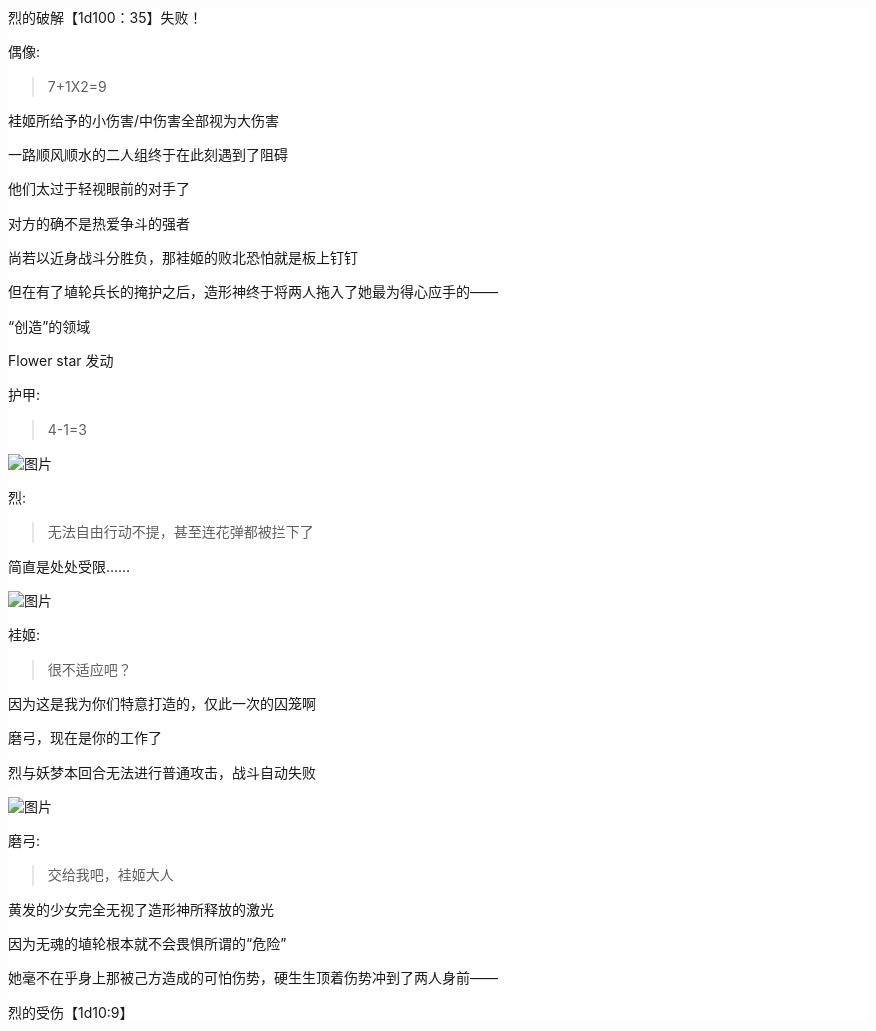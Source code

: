 烈的破解【1d100：35】失败！



偶像:
> 7+1X2=9

袿姬所给予的小伤害/中伤害全部视为大伤害



一路顺风顺水的二人组终于在此刻遇到了阻碍

他们太过于轻视眼前的对手了

对方的确不是热爱争斗的强者

尚若以近身战斗分胜负，那袿姬的败北恐怕就是板上钉钉

但在有了埴轮兵长的掩护之后，造形神终于将两人拖入了她最为得心应手的——

“创造”的领域



Flower star 发动

护甲:
> 4-1=3

![图片](http://tiebapic.baidu.com/forum/w%3D580/sign=b76e1004144f78f0800b9afb49300a83/1cb0a8af2edda3cc305a367016e93901203f92ae.jpg)

烈:
> 无法自由行动不提，甚至连花弹都被拦下了

简直是处处受限……

![图片](http://tiebapic.baidu.com/forum/w%3D580/sign=f4fefe54ca54564ee565e43183df9cde/558e7ff40ad162d94f79a05b06dfa9ec8b13cd6d.jpg)

袿姬:
> 很不适应吧？

因为这是我为你们特意打造的，仅此一次的囚笼啊

磨弓，现在是你的工作了



烈与妖梦本回合无法进行普通攻击，战斗自动失败

![图片](http://tiebapic.baidu.com/forum/w%3D580/sign=586de3f1de177f3e1034fc0540ce3bb9/11a50df790529822fbab4884c0ca7bcb0b46d467.jpg)

磨弓:
> 交给我吧，袿姬大人

黄发的少女完全无视了造形神所释放的激光

因为无魂的埴轮根本就不会畏惧所谓的“危险”

她毫不在乎身上那被己方造成的可怕伤势，硬生生顶着伤势冲到了两人身前——



烈的受伤【1d10:9】

